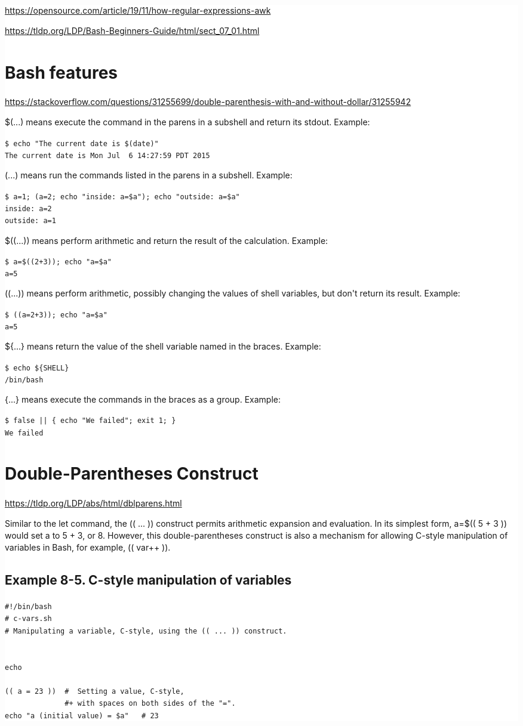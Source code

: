 https://opensource.com/article/19/11/how-regular-expressions-awk


https://tldp.org/LDP/Bash-Beginners-Guide/html/sect_07_01.html

# Bash features
https://stackoverflow.com/questions/31255699/double-parenthesis-with-and-without-dollar/31255942

$(...) means execute the command in the parens in a subshell and return its stdout. Example:
```
$ echo "The current date is $(date)"
The current date is Mon Jul  6 14:27:59 PDT 2015
```

(...) means run the commands listed in the parens in a subshell. Example:
```
$ a=1; (a=2; echo "inside: a=$a"); echo "outside: a=$a"
inside: a=2
outside: a=1
```

$((...)) means perform arithmetic and return the result of the calculation. Example:
```
$ a=$((2+3)); echo "a=$a"
a=5
```

((...)) means perform arithmetic, possibly changing the values of shell variables, but don't return its result. Example:
```
$ ((a=2+3)); echo "a=$a"
a=5
```

${...} means return the value of the shell variable named in the braces. Example:
```
$ echo ${SHELL}
/bin/bash
```

{...} means execute the commands in the braces as a group. Example:
```
$ false || { echo "We failed"; exit 1; }
We failed
```


# Double-Parentheses Construct
https://tldp.org/LDP/abs/html/dblparens.html

Similar to the let command, the (( ... )) construct permits arithmetic expansion and evaluation. In its simplest form, a=$(( 5 + 3 )) would set a to 5 + 3, or 8. However, this double-parentheses construct is also a mechanism for allowing C-style manipulation of variables in Bash, for example, (( var++ )).

## Example 8-5. C-style manipulation of variables
```
#!/bin/bash
# c-vars.sh
# Manipulating a variable, C-style, using the (( ... )) construct.


echo

(( a = 23 ))  #  Setting a value, C-style,
              #+ with spaces on both sides of the "=".
echo "a (initial value) = $a"   # 23

```